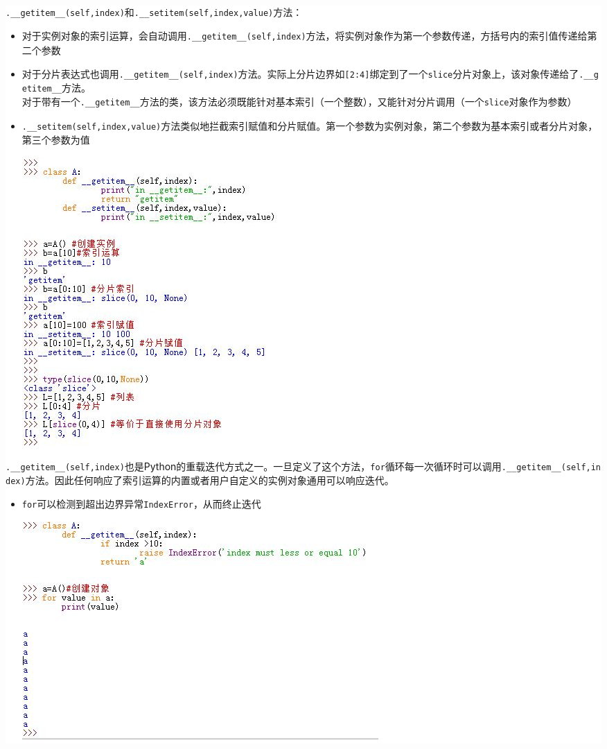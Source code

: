 `.__getitem__(self,index)`和`.__setitem(self,index,value)`方法：

* 对于实例对象的索引运算，会自动调用`.__getitem__(self,index)`方法，将实例对象作为第一个参数传递，方括号内的索引值传递给第二个参数

* 对于分片表达式也调用`.__getitem__(self,index)`方法。实际上分片边界如`[2:4]`绑定到了一个`slice`分片对象上，该对象传递给了`.__getitem__`方法。  
  对于带有一个`.__getitem__`方法的类，该方法必须既能针对基本索引（一个整数），又能针对分片调用（一个`slice`对象作为参数）
* `.__setitem(self,index,value)`方法类似地拦截索引赋值和分片赋值。第一个参数为实例对象，第二个参数为基本索引或者分片对象，第三个参数为值  
  
  ![重载索引和分片](../imgs/python_26_4.JPG)

`.__getitem__(self,index)`也是Python的重载迭代方式之一。一旦定义了这个方法，`for`循环每一次循环时可以调用`.__getitem__(self,index)`方法。因此任何响应了索引运算的内置或者用户自定义的实例对象通用可以响应迭代。

* `for`可以检测到超出边界异常`IndexError`，从而终止迭代  
  
  ![.__getitem__用于迭代](../imgs/python_26_6.JPG)
